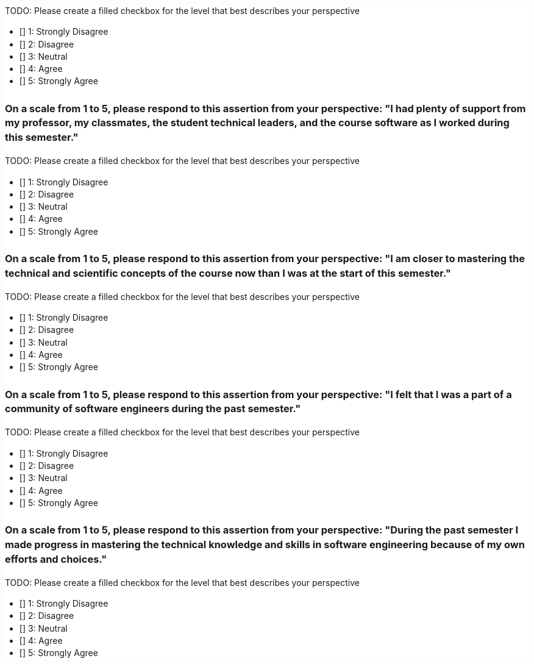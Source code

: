 TODO: Please create a filled checkbox for the level that best describes your perspective

- [] 1: Strongly Disagree
- [] 2: Disagree
- [] 3: Neutral
- [] 4: Agree
- [] 5: Strongly Agree

### On a scale from 1 to 5, please respond to this assertion from your perspective: "I had plenty of support from my professor, my classmates, the student technical leaders, and the course software as I worked during this semester."

TODO: Please create a filled checkbox for the level that best describes your perspective

- [] 1: Strongly Disagree
- [] 2: Disagree
- [] 3: Neutral
- [] 4: Agree
- [] 5: Strongly Agree

### On a scale from 1 to 5, please respond to this assertion from your perspective: "I am closer to mastering the technical and scientific concepts of the course now than I was at the start of this semester."

TODO: Please create a filled checkbox for the level that best describes your perspective

- [] 1: Strongly Disagree
- [] 2: Disagree
- [] 3: Neutral
- [] 4: Agree
- [] 5: Strongly Agree

### On a scale from 1 to 5, please respond to this assertion from your perspective: "I felt that I was a part of a community of software engineers during the past semester."

TODO: Please create a filled checkbox for the level that best describes your perspective

- [] 1: Strongly Disagree
- [] 2: Disagree
- [] 3: Neutral
- [] 4: Agree
- [] 5: Strongly Agree

### On a scale from 1 to 5, please respond to this assertion from your perspective: "During the past semester I made progress in mastering the technical knowledge and skills in software engineering because of my own efforts and choices."

TODO: Please create a filled checkbox for the level that best describes your perspective

- [] 1: Strongly Disagree
- [] 2: Disagree
- [] 3: Neutral
- [] 4: Agree
- [] 5: Strongly Agree
